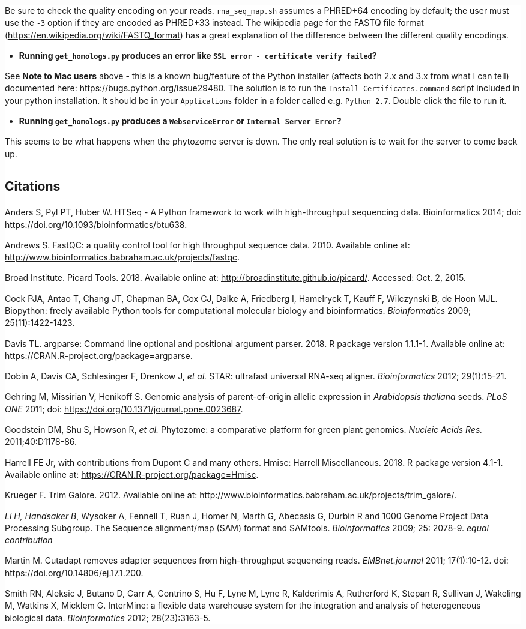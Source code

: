 Be sure to check the quality encoding on your reads. `rna_seq_map.sh` assumes a PHRED+64 encoding by default; the user 			must use the `-3` option if they are encoded as PHRED+33 instead. The wikipedia page for the FASTQ file format (https://en.wikipedia.org/wiki/FASTQ_format) has a great explanation of the difference between the different quality encodings.
- **Running `get_homologs.py` produces an error like `SSL error - certificate verify failed`?**

See **Note to Mac users** above - this is a known bug/feature of the Python installer (affects both 2.x and 3.x from what I can tell) documented here: https://bugs.python.org/issue29480. The solution is to run the `Install Certificates.command` script included in your python installation. It should be in your `Applications` folder in a folder called e.g. `Python 2.7`. Double click the file to run it.

- **Running `get_homologs.py` produces a `WebserviceError` or `Internal Server Error`?**

This seems to be what happens when the phytozome server is down. The only real solution is to wait for the server to come back up.


## Citations
Anders S, Pyl PT, Huber W. HTSeq - A Python framework to work with high-throughput sequencing data. Bioinformatics 2014; doi: https://doi.org/10.1093/bioinformatics/btu638.

Andrews S. FastQC: a quality control tool for high throughput sequence data. 2010. Available online at: http://www.bioinformatics.babraham.ac.uk/projects/fastqc.

Broad Institute. Picard Tools. 2018. Available online at: http://broadinstitute.github.io/picard/. Accessed: Oct. 2, 2015.

Cock PJA, Antao T, Chang JT, Chapman BA, Cox CJ, Dalke A, Friedberg I, Hamelryck T, Kauff F, Wilczynski B, de Hoon MJL. Biopython: freely available Python tools for computational molecular biology and bioinformatics. *Bioinformatics* 2009; 25(11):1422-1423.

Davis TL. argparse: Command line optional and positional argument parser. 2018. R package version 1.1.1-1. Available online at: https://CRAN.R-project.org/package=argparse.

Dobin A, Davis CA, Schlesinger F, Drenkow J, *et al.* STAR: ultrafast universal RNA-seq aligner. *Bioinformatics* 2012; 29(1):15-21.

Gehring M, Missirian V, Henikoff S. Genomic analysis of parent-of-origin allelic expression in *Arabidopsis thaliana* seeds. *PLoS ONE* 2011; doi: https://doi.org/10.1371/journal.pone.0023687.

Goodstein DM, Shu S, Howson R, *et al.* Phytozome: a comparative platform for green plant genomics. *Nucleic Acids Res.* 2011;40:D1178-86.

Harrell FE Jr, with contributions from Dupont C and many others. Hmisc: Harrell Miscellaneous. 2018. R package version 4.1-1. Available online at: https://CRAN.R-project.org/package=Hmisc.

Krueger F. Trim Galore. 2012. Available online at: http://www.bioinformatics.babraham.ac.uk/projects/trim_galore/.

*Li H, Handsaker B*, Wysoker A, Fennell T, Ruan J, Homer N, Marth G, Abecasis G, Durbin R and 1000 Genome Project Data Processing Subgroup. The Sequence alignment/map (SAM) format and SAMtools. *Bioinformatics* 2009; 25: 2078-9. *equal contribution*

Martin M. Cutadapt removes adapter sequences from high-throughput sequencing reads. *EMBnet.journal* 2011; 17(1):10-12. doi: https://doi.org/10.14806/ej.17.1.200.

Smith RN, Aleksic J, Butano D, Carr A, Contrino S, Hu F, Lyne M, Lyne R, Kalderimis A, Rutherford K, Stepan R, Sullivan J, Wakeling M, Watkins X, Micklem G. InterMine: a flexible data warehouse system for the integration and analysis of heterogeneous biological data. *Bioinformatics* 2012; 28(23):3163-5.

